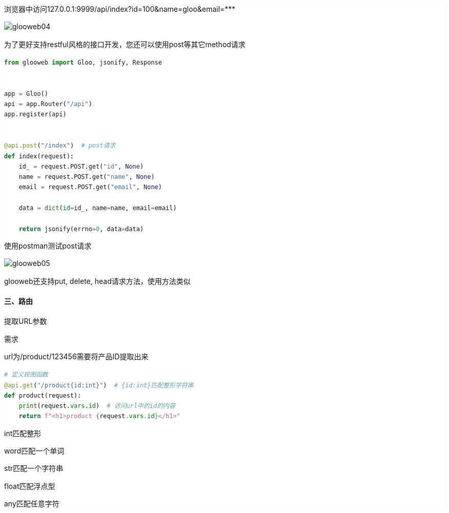 浏览器中访问127.0.0.1:9999/api/index?id=100&name=gloo&email=***

![glooweb04](https://images.cnblogs.com/cnblogs_com/colden/1598697/o_191124004011TIM%E5%9B%BE%E7%89%8720191124081953.png)

为了更好支持restful风格的接口开发，您还可以使用post等其它method请求

```python
from glooweb import Gloo, jsonify, Response


app = Gloo()
api = app.Router("/api")
app.register(api)


@api.post("/index")  # post请求
def index(request):
	id_ = request.POST.get("id", None)
    name = request.POST.get("name", None)
    email = request.POST.get("email", None)

    data = dict(id=id_, name=name, email=email)
    
    return jsonify(errno=0, data=data)
```

使用postman测试post请求

![glooweb05](https://images.cnblogs.com/cnblogs_com/colden/1598697/o_191124004023TIM%E5%9B%BE%E7%89%8720191124081947.png)

glooweb还支持put, delete, head请求方法，使用方法类似

#### 三、路由

提取URL参数

需求 

url为/product/123456需要将产品ID提取出来

```python
# 定义视图函数
@api.get("/product{id:int}")  # {id:int}匹配整形字符串
def product(request):
    print(request.vars.id)  # 访问url中的id的内容
    return f"<h1>product {request.vars.id}</h1>"
```

int匹配整形

word匹配一个单词

str匹配一个字符串

float匹配浮点型

any匹配任意字符
